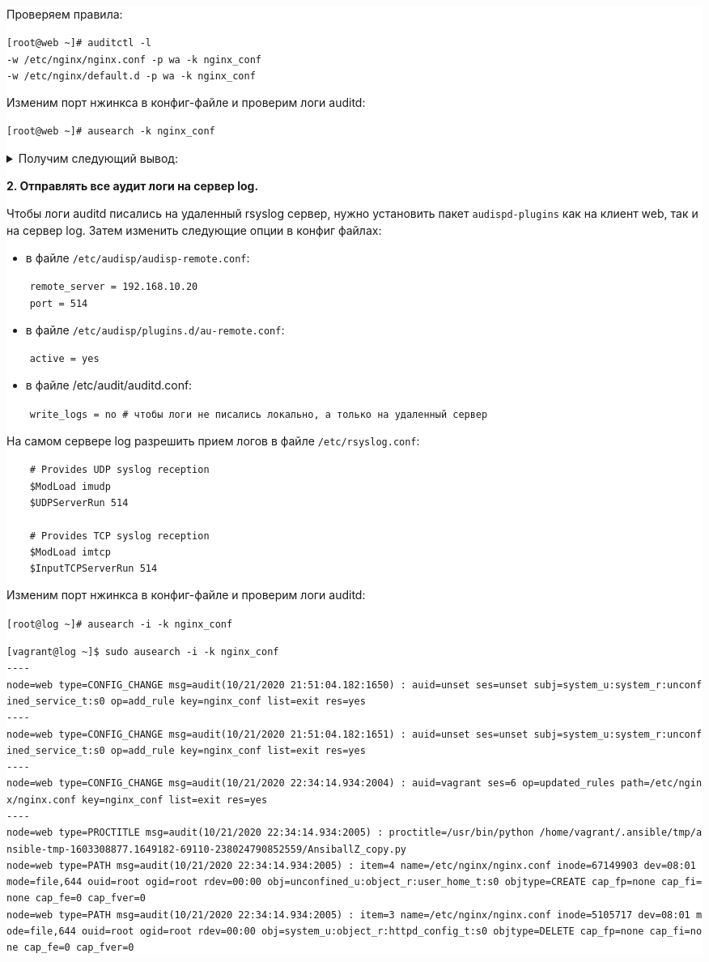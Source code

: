 Проверяем правила:
```
[root@web ~]# auditctl -l
-w /etc/nginx/nginx.conf -p wa -k nginx_conf
-w /etc/nginx/default.d -p wa -k nginx_conf
```

Изменим порт нжинкса в конфиг-файле и проверим логи auditd:
```
[root@web ~]# ausearch -k nginx_conf
```
<details><summary>Получим следующий вывод:</summary></details>

**2. Отправлять все аудит логи на сервер log.**

Чтобы логи auditd писались на удаленный rsyslog сервер, нужно установить пакет `audispd-plugins` как на клиент web, так и на сервер log. Затем изменить следующие опции в конфиг файлах:

- в файле `/etc/audisp/audisp-remote.conf`:
```
	remote_server = 192.168.10.20
	port = 514
```
- в файле `/etc/audisp/plugins.d/au-remote.conf`:
```
	active = yes
```
- в файле /etc/audit/auditd.conf:
```
	write_logs = no # чтобы логи не писались локально, а только на удаленный сервер
```
На самом сервере log разрешить прием логов в файле `/etc/rsyslog.conf`:
```
	# Provides UDP syslog reception
	$ModLoad imudp
	$UDPServerRun 514

	# Provides TCP syslog reception
	$ModLoad imtcp
	$InputTCPServerRun 514
```

Изменим порт нжинкса в конфиг-файле и проверим логи auditd:
```
[root@log ~]# ausearch -i -k nginx_conf
```

```
[vagrant@log ~]$ sudo ausearch -i -k nginx_conf
----
node=web type=CONFIG_CHANGE msg=audit(10/21/2020 21:51:04.182:1650) : auid=unset ses=unset subj=system_u:system_r:unconfined_service_t:s0 op=add_rule key=nginx_conf list=exit res=yes
----
node=web type=CONFIG_CHANGE msg=audit(10/21/2020 21:51:04.182:1651) : auid=unset ses=unset subj=system_u:system_r:unconfined_service_t:s0 op=add_rule key=nginx_conf list=exit res=yes
----
node=web type=CONFIG_CHANGE msg=audit(10/21/2020 22:34:14.934:2004) : auid=vagrant ses=6 op=updated_rules path=/etc/nginx/nginx.conf key=nginx_conf list=exit res=yes
----
node=web type=PROCTITLE msg=audit(10/21/2020 22:34:14.934:2005) : proctitle=/usr/bin/python /home/vagrant/.ansible/tmp/ansible-tmp-1603308877.1649182-69110-238024790852559/AnsiballZ_copy.py
node=web type=PATH msg=audit(10/21/2020 22:34:14.934:2005) : item=4 name=/etc/nginx/nginx.conf inode=67149903 dev=08:01 mode=file,644 ouid=root ogid=root rdev=00:00 obj=unconfined_u:object_r:user_home_t:s0 objtype=CREATE cap_fp=none cap_fi=none cap_fe=0 cap_fver=0
node=web type=PATH msg=audit(10/21/2020 22:34:14.934:2005) : item=3 name=/etc/nginx/nginx.conf inode=5105717 dev=08:01 mode=file,644 ouid=root ogid=root rdev=00:00 obj=system_u:object_r:httpd_config_t:s0 objtype=DELETE cap_fp=none cap_fi=none cap_fe=0 cap_fver=0
```